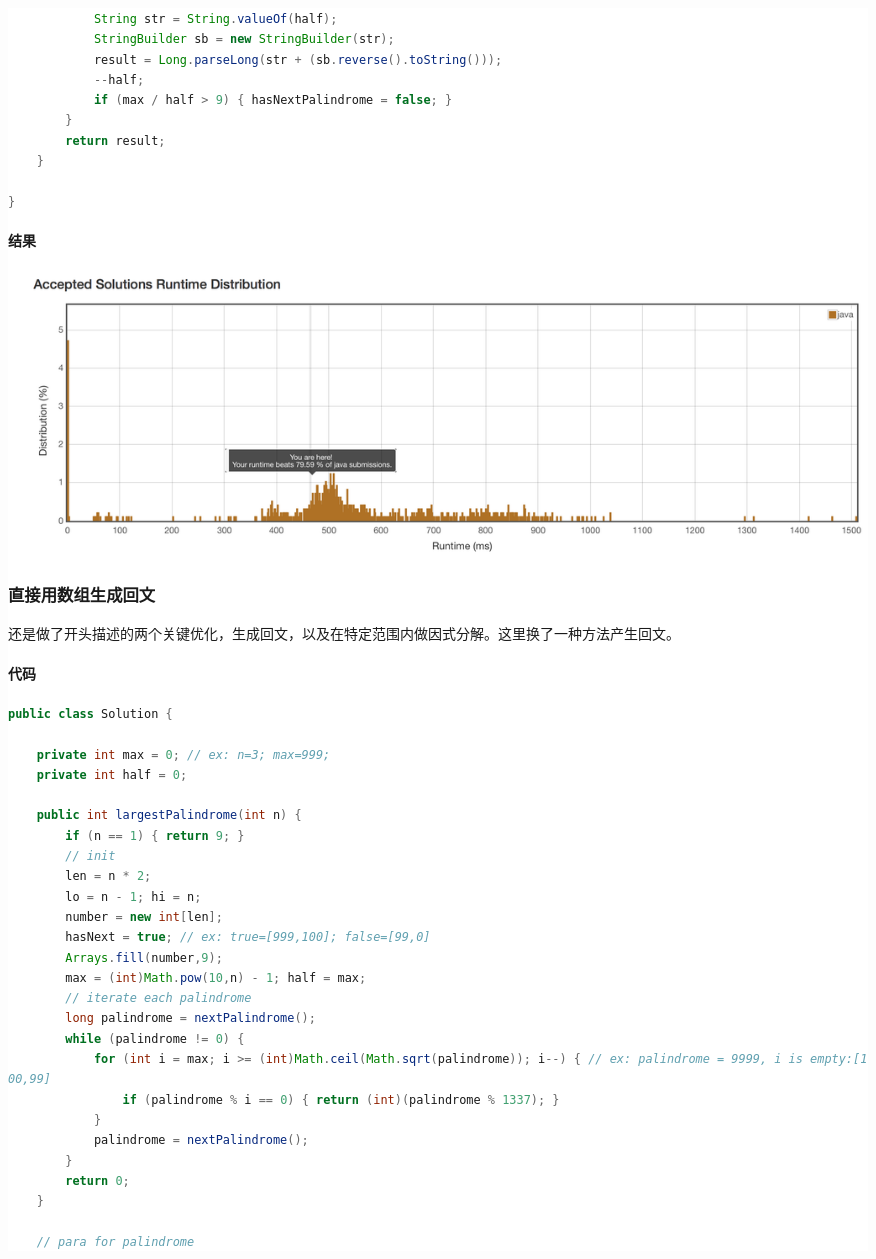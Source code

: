 ```java
            String str = String.valueOf(half);
            StringBuilder sb = new StringBuilder(str);
            result = Long.parseLong(str + (sb.reverse().toString()));
            --half;
            if (max / half > 9) { hasNextPalindrome = false; }
        }
        return result;
    }

}
```

#### 结果
![largest-palindrome-product-1](/images/leetcode/largest-palindrome-product-1.png)


### 直接用数组生成回文
还是做了开头描述的两个关键优化，生成回文，以及在特定范围内做因式分解。这里换了一种方法产生回文。

#### 代码
```java
public class Solution {

    private int max = 0; // ex: n=3; max=999;
    private int half = 0;

    public int largestPalindrome(int n) {
        if (n == 1) { return 9; }
        // init
        len = n * 2;
        lo = n - 1; hi = n;
        number = new int[len];
        hasNext = true; // ex: true=[999,100]; false=[99,0]
        Arrays.fill(number,9);
        max = (int)Math.pow(10,n) - 1; half = max;
        // iterate each palindrome
        long palindrome = nextPalindrome();
        while (palindrome != 0) {
            for (int i = max; i >= (int)Math.ceil(Math.sqrt(palindrome)); i--) { // ex: palindrome = 9999, i is empty:[100,99]
                if (palindrome % i == 0) { return (int)(palindrome % 1337); }
            }
            palindrome = nextPalindrome();
        }
        return 0;
    }

    // para for palindrome
```